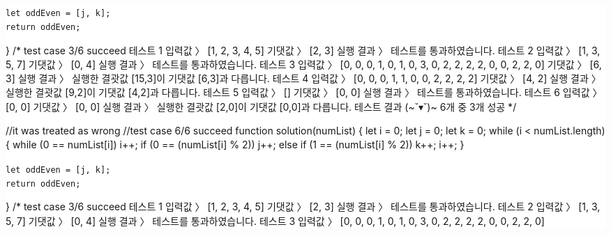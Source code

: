 
    let oddEven = [j, k];
    return oddEven;
}
/* test case 3/6 succeed
테스트 1
입력값 〉    [1, 2, 3, 4, 5]
기댓값 〉    [2, 3]
실행 결과 〉    테스트를 통과하였습니다.
테스트 2
입력값 〉    [1, 3, 5, 7]
기댓값 〉    [0, 4]
실행 결과 〉    테스트를 통과하였습니다.
테스트 3
입력값 〉    [0, 0, 0, 1, 0, 1, 0, 3, 0, 2, 2, 2, 2, 0, 0, 2, 2, 0]
기댓값 〉    [6, 3]
실행 결과 〉    실행한 결괏값 [15,3]이 기댓값 [6,3]과 다릅니다.
테스트 4
입력값 〉    [0, 0, 0, 1, 1, 0, 0, 2, 2, 2, 2]
기댓값 〉    [4, 2]
실행 결과 〉    실행한 결괏값 [9,2]이 기댓값 [4,2]과 다릅니다.
테스트 5
입력값 〉    []
기댓값 〉    [0, 0]
실행 결과 〉    테스트를 통과하였습니다.
테스트 6
입력값 〉    [0, 0]
기댓값 〉    [0, 0]
실행 결과 〉    실행한 결괏값 [2,0]이 기댓값 [0,0]과 다릅니다.
테스트 결과 (~˘▾˘)~
6개 중 3개 성공 
*/
 
//it was treated as wrong
//test case 6/6 succeed
function solution(numList) 
{
    let i = 0;
    let j = 0;
    let k = 0;
    while (i < numList.length)
    {
        while (0 == numList[i])
            i++;
        if (0 == (numList[i] % 2)) 
            j++;
        else if (1 == (numList[i] % 2)) 
            k++;
        i++;
    }

    let oddEven = [j, k];
    return oddEven;
}
/* test case 3/6 succeed
테스트 1
입력값 〉    [1, 2, 3, 4, 5]
기댓값 〉    [2, 3]
실행 결과 〉    테스트를 통과하였습니다.
테스트 2
입력값 〉    [1, 3, 5, 7]
기댓값 〉    [0, 4]
실행 결과 〉    테스트를 통과하였습니다.
테스트 3
입력값 〉    [0, 0, 0, 1, 0, 1, 0, 3, 0, 2, 2, 2, 2, 0, 0, 2, 2, 0]